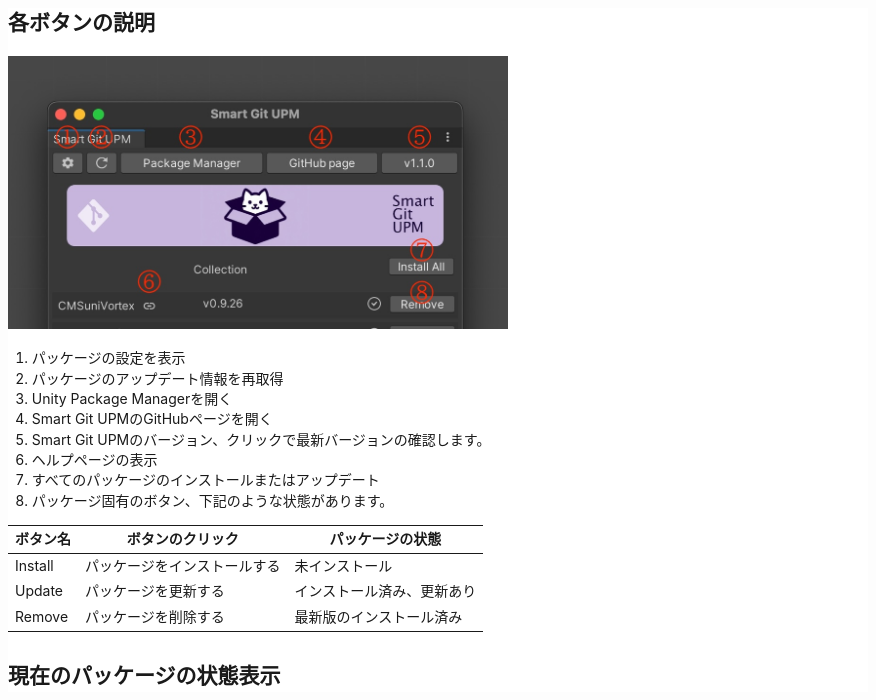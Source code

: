 ## 各ボタンの説明

<img alt="Buttons" src="Docs/buttons.jpg" width="500"/>

1. パッケージの設定を表示
2. パッケージのアップデート情報を再取得
3. Unity Package Managerを開く
4. Smart Git UPMのGitHubページを開く
5. Smart Git UPMのバージョン、クリックで最新バージョンの確認します。
6. ヘルプページの表示
7. すべてのパッケージのインストールまたはアップデート
8. パッケージ固有のボタン、下記のような状態があります。

| ボタン名 | ボタンのクリック       | パッケージの状態      |
|------|----------------|---------------|
| Install | パッケージをインストールする | 未インストール       |
| Update  | パッケージを更新する           | インストール済み、更新あり |
| Remove  | パッケージを削除する           | 最新版のインストール済み  |

## 現在のパッケージの状態表示
